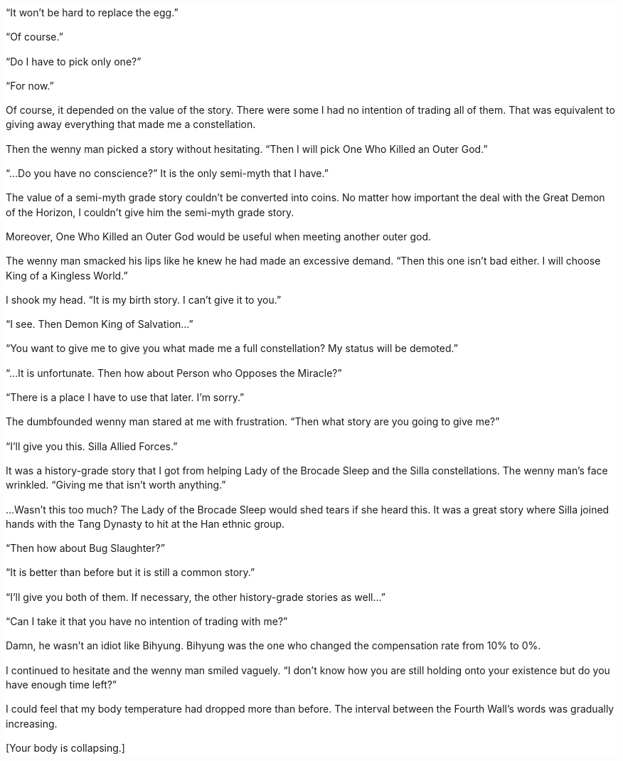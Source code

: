 “It won’t be hard to replace the egg.”

“Of course.”

“Do I have to pick only one?”

“For now.”

Of course, it depended on the value of the story. There were some I had no intention of trading all of them. That was equivalent to giving away everything that made me a constellation.

Then the wenny man picked a story without hesitating. “Then I will pick One Who Killed an Outer God.”

“…Do you have no conscience?” It is the only semi-myth that I have.”

The value of a semi-myth grade story couldn’t be converted into coins. No matter how important the deal with the Great Demon of the Horizon, I couldn’t give him the semi-myth grade story.

Moreover, One Who Killed an Outer God would be useful when meeting another outer god.

The wenny man smacked his lips like he knew he had made an excessive demand. “Then this one isn’t bad either. I will choose King of a Kingless World.”

I shook my head. “It is my birth story. I can’t give it to you.”

“I see. Then Demon King of Salvation…”

“You want to give me to give you what made me a full constellation? My status will be demoted.”

“…It is unfortunate. Then how about Person who Opposes the Miracle?”

“There is a place I have to use that later. I’m sorry.”

The dumbfounded wenny man stared at me with frustration. “Then what story are you going to give me?”

“I’ll give you this. Silla Allied Forces.”

It was a history-grade story that I got from helping Lady of the Brocade Sleep and the Silla constellations. The wenny man’s face wrinkled. “Giving me that isn’t worth anything.”

…Wasn’t this too much? The Lady of the Brocade Sleep would shed tears if she heard this. It was a great story where Silla joined hands with the Tang Dynasty to hit at the Han ethnic group.

“Then how about Bug Slaughter?”

“It is better than before but it is still a common story.”

“I’ll give you both of them. If necessary, the other history-grade stories as well…”

“Can I take it that you have no intention of trading with me?”

Damn, he wasn’t an idiot like Bihyung. Bihyung was the one who changed the compensation rate from 10% to 0%.

I continued to hesitate and the wenny man smiled vaguely. “I don’t know how you are still holding onto your existence but do you have enough time left?”

I could feel that my body temperature had dropped more than before. The interval between the Fourth Wall’s words was gradually increasing.

[Your body is collapsing.]
